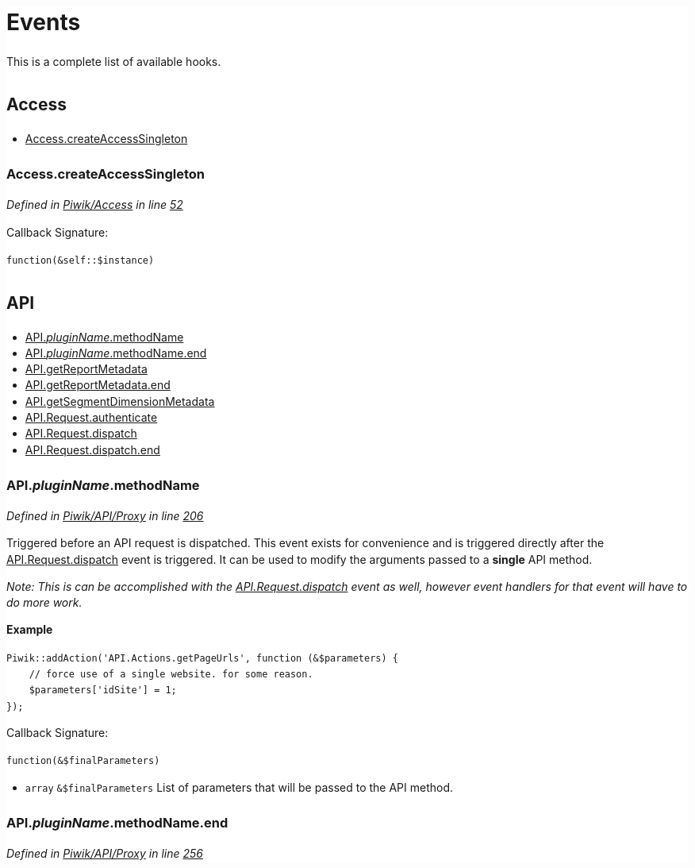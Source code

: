 Events
==========

This is a complete list of available hooks.

## Access

- [Access.createAccessSingleton](#accesscreateaccesssingleton)

### Access.createAccessSingleton
_Defined in [Piwik/Access](https://github.com/piwik/piwik/blob/2.1.1-b4/core/Access.php) in line [52](https://github.com/piwik/piwik/blob/2.1.1-b4/core/Access.php#L52)_



Callback Signature:
<pre><code>function(&amp;self::$instance)</code></pre>

## API

- [API.$pluginName.$methodName](#apipluginnamemethodname)
- [API.$pluginName.$methodName.end](#apipluginnamemethodnameend)
- [API.getReportMetadata](#apigetreportmetadata)
- [API.getReportMetadata.end](#apigetreportmetadataend)
- [API.getSegmentDimensionMetadata](#apigetsegmentdimensionmetadata)
- [API.Request.authenticate](#apirequestauthenticate)
- [API.Request.dispatch](#apirequestdispatch)
- [API.Request.dispatch.end](#apirequestdispatchend)

### API.$pluginName.$methodName
_Defined in [Piwik/API/Proxy](https://github.com/piwik/piwik/blob/2.1.1-b4/core/API/Proxy.php) in line [206](https://github.com/piwik/piwik/blob/2.1.1-b4/core/API/Proxy.php#L206)_

Triggered before an API request is dispatched. This event exists for convenience and is triggered directly after the [API.Request.dispatch](/api-reference/hooks#apirequestdispatch)
event is triggered. It can be used to modify the arguments passed to a **single** API method.

_Note: This is can be accomplished with the [API.Request.dispatch](/api-reference/hooks#apirequestdispatch) event as well, however
event handlers for that event will have to do more work._

**Example**

    Piwik::addAction('API.Actions.getPageUrls', function (&$parameters) {
        // force use of a single website. for some reason.
        $parameters['idSite'] = 1;
    });

Callback Signature:
<pre><code>function(&amp;$finalParameters)</code></pre>

- `array` `&$finalParameters` List of parameters that will be passed to the API method.


### API.$pluginName.$methodName.end
_Defined in [Piwik/API/Proxy](https://github.com/piwik/piwik/blob/2.1.1-b4/core/API/Proxy.php) in line [256](https://github.com/piwik/piwik/blob/2.1.1-b4/core/API/Proxy.php#L256)_
